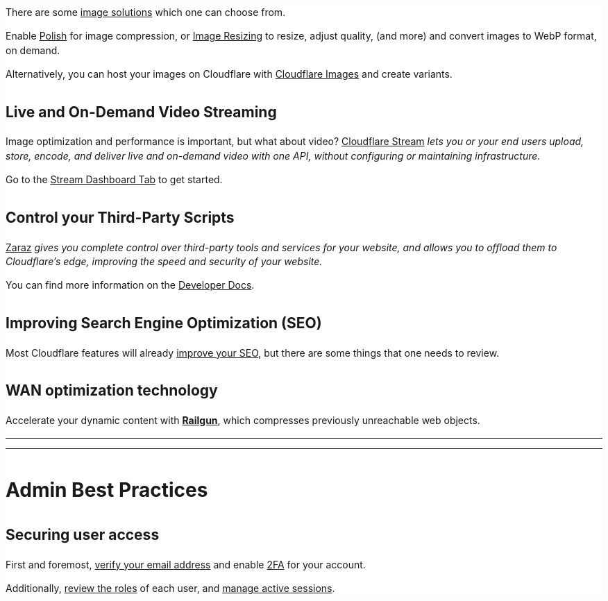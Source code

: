 There are some [image solutions](https://developers.cloudflare.com/images/) which one can choose from.

Enable [Polish](https://dash.cloudflare.com/?to=/:account/:zone/speed/optimization) for image compression, or [Image Resizing](https://dash.cloudflare.com/?to=/:account/:zone/speed/optimization) to resize, adjust quality, (and more) and convert images to WebP format, on demand.

Alternatively, you can host your images on Cloudflare with [Cloudflare Images](https://dash.cloudflare.com/?to=/:account/images/images) and create variants.

## Live and On-Demand Video Streaming

Image optimization and performance is important, but what about video? [Cloudflare Stream](https://developers.cloudflare.com/stream/) _lets you or your end users upload, store, encode, and deliver live and on-demand video with one API, without configuring or maintaining infrastructure._

Go to the [Stream Dashboard Tab](https://dash.cloudflare.com/?to=/:account/stream/videos) to get started.

## Control your Third-Party Scripts

[Zaraz](https://dash.cloudflare.com/?to=/:account/:zone/zaraz) _gives you complete control over third-party tools and services for your website, and allows you to offload them to Cloudflare’s edge, improving the speed and security of your website._

You can find more information on the [Developer Docs](https://developers.cloudflare.com/zaraz/).

## Improving Search Engine Optimization (SEO)

Most Cloudflare features will already [improve your SEO](https://developers.cloudflare.com/fundamentals/get-started/task-guides/improve-seo/), but there are some things that one needs to review.

## WAN optimization technology

Accelerate your dynamic content with [**Railgun**](https://developers.cloudflare.com/railgun/), which compresses previously unreachable web objects.

* * * *
* * * *

<a name="adminbestpractices"></a>

# Admin Best Practices

## Securing user access

First and foremost, [verify your email address](https://developers.cloudflare.com/fundamentals/account-and-billing/account-setup/verify-email-address/) and enable [2FA](https://support.cloudflare.com/hc/en-us/articles/200167906) for your account.

Additionally, [review the roles](https://developers.cloudflare.com/fundamentals/account-and-billing/account-setup/manage-account-members/) of each user, and [manage active sessions](https://developers.cloudflare.com/fundamentals/account-and-billing/account-security/manage-active-sessions/).
